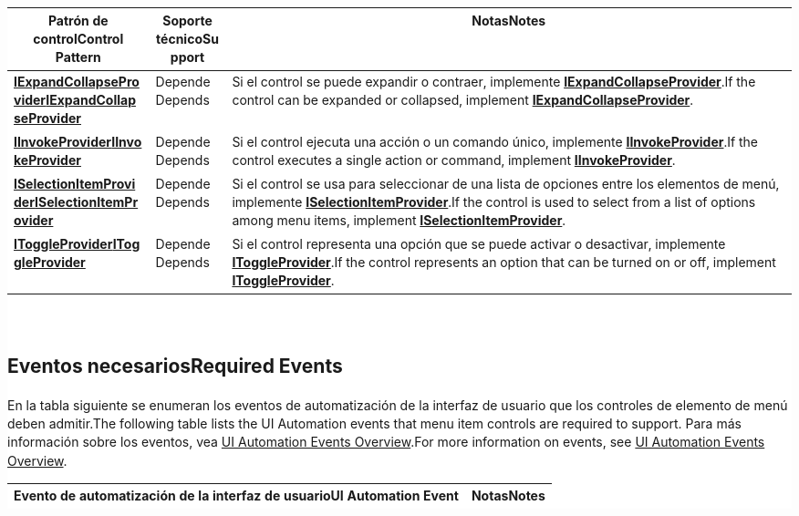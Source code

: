 | <span data-ttu-id="a90d4-187">Patrón de control</span><span class="sxs-lookup"><span data-stu-id="a90d4-187">Control Pattern</span></span>                                                   | <span data-ttu-id="a90d4-188">Soporte técnico</span><span class="sxs-lookup"><span data-stu-id="a90d4-188">Support</span></span> | <span data-ttu-id="a90d4-189">Notas</span><span class="sxs-lookup"><span data-stu-id="a90d4-189">Notes</span></span>                                                                                                                                                |
|-------------------------------------------------------------------|---------|------------------------------------------------------------------------------------------------------------------------------------------------------|
| [<span data-ttu-id="a90d4-190">**IExpandCollapseProvider**</span><span class="sxs-lookup"><span data-stu-id="a90d4-190">**IExpandCollapseProvider**</span></span>](/windows/desktop/api/UIAutomationCore/nn-uiautomationcore-iexpandcollapseprovider) | <span data-ttu-id="a90d4-191">Depende</span><span class="sxs-lookup"><span data-stu-id="a90d4-191">Depends</span></span> | <span data-ttu-id="a90d4-192">Si el control se puede expandir o contraer, implemente [**IExpandCollapseProvider**](/windows/desktop/api/UIAutomationCore/nn-uiautomationcore-iexpandcollapseprovider).</span><span class="sxs-lookup"><span data-stu-id="a90d4-192">If the control can be expanded or collapsed, implement [**IExpandCollapseProvider**](/windows/desktop/api/UIAutomationCore/nn-uiautomationcore-iexpandcollapseprovider).</span></span>                            |
| [<span data-ttu-id="a90d4-193">**IInvokeProvider**</span><span class="sxs-lookup"><span data-stu-id="a90d4-193">**IInvokeProvider**</span></span>](/windows/desktop/api/UIAutomationCore/nn-uiautomationcore-iinvokeprovider)                 | <span data-ttu-id="a90d4-194">Depende</span><span class="sxs-lookup"><span data-stu-id="a90d4-194">Depends</span></span> | <span data-ttu-id="a90d4-195">Si el control ejecuta una acción o un comando único, implemente [**IInvokeProvider**](/windows/desktop/api/UIAutomationCore/nn-uiautomationcore-iinvokeprovider).</span><span class="sxs-lookup"><span data-stu-id="a90d4-195">If the control executes a single action or command, implement [**IInvokeProvider**](/windows/desktop/api/UIAutomationCore/nn-uiautomationcore-iinvokeprovider).</span></span>                                     |
| [<span data-ttu-id="a90d4-196">**ISelectionItemProvider**</span><span class="sxs-lookup"><span data-stu-id="a90d4-196">**ISelectionItemProvider**</span></span>](/windows/desktop/api/UIAutomationCore/nn-uiautomationcore-iselectionitemprovider)   | <span data-ttu-id="a90d4-197">Depende</span><span class="sxs-lookup"><span data-stu-id="a90d4-197">Depends</span></span> | <span data-ttu-id="a90d4-198">Si el control se usa para seleccionar de una lista de opciones entre los elementos de menú, implemente [**ISelectionItemProvider**](/windows/desktop/api/UIAutomationCore/nn-uiautomationcore-iselectionitemprovider).</span><span class="sxs-lookup"><span data-stu-id="a90d4-198">If the control is used to select from a list of options among menu items, implement [**ISelectionItemProvider**](/windows/desktop/api/UIAutomationCore/nn-uiautomationcore-iselectionitemprovider).</span></span> |
| [<span data-ttu-id="a90d4-199">**IToggleProvider**</span><span class="sxs-lookup"><span data-stu-id="a90d4-199">**IToggleProvider**</span></span>](/windows/desktop/api/UIAutomationCore/nn-uiautomationcore-itoggleprovider)                 | <span data-ttu-id="a90d4-200">Depende</span><span class="sxs-lookup"><span data-stu-id="a90d4-200">Depends</span></span> | <span data-ttu-id="a90d4-201">Si el control representa una opción que se puede activar o desactivar, implemente [**IToggleProvider**](/windows/desktop/api/UIAutomationCore/nn-uiautomationcore-itoggleprovider).</span><span class="sxs-lookup"><span data-stu-id="a90d4-201">If the control represents an option that can be turned on or off, implement [**IToggleProvider**](/windows/desktop/api/UIAutomationCore/nn-uiautomationcore-itoggleprovider).</span></span>                       |



 

## <a name="required-events"></a><span data-ttu-id="a90d4-202">Eventos necesarios</span><span class="sxs-lookup"><span data-stu-id="a90d4-202">Required Events</span></span>

<span data-ttu-id="a90d4-203">En la tabla siguiente se enumeran los eventos de automatización de la interfaz de usuario que los controles de elemento de menú deben admitir.</span><span class="sxs-lookup"><span data-stu-id="a90d4-203">The following table lists the UI Automation events that menu item controls are required to support.</span></span> <span data-ttu-id="a90d4-204">Para más información sobre los eventos, vea [UI Automation Events Overview](uiauto-eventsoverview.md).</span><span class="sxs-lookup"><span data-stu-id="a90d4-204">For more information on events, see [UI Automation Events Overview](uiauto-eventsoverview.md).</span></span>



| <span data-ttu-id="a90d4-205">Evento de automatización de la interfaz de usuario</span><span class="sxs-lookup"><span data-stu-id="a90d4-205">UI Automation Event</span></span>                                                                                                                                                | <span data-ttu-id="a90d4-206">Notas</span><span class="sxs-lookup"><span data-stu-id="a90d4-206">Notes</span></span>                                                                                                                            |
|--------------------------------------------------------------------------------------------------------------------------------------------------------------------|----------------------------------------------------------------------------------------------------------------------------------|